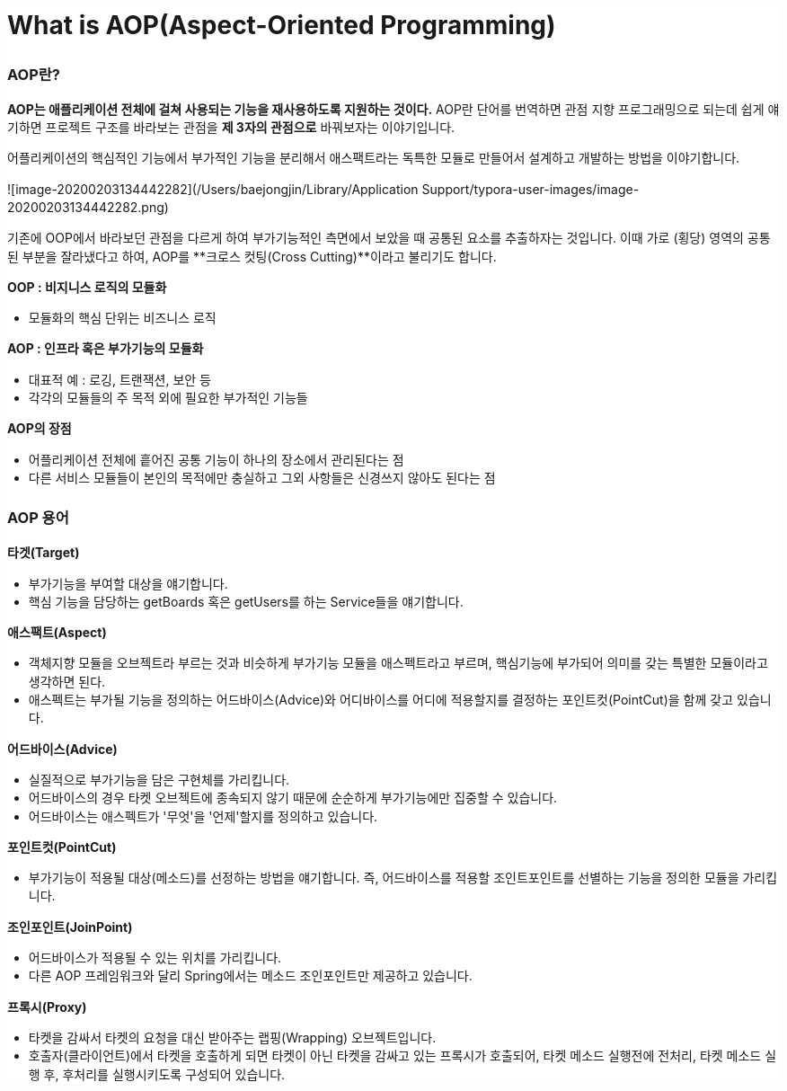 # What is AOP(Aspect-Oriented Programming)

### AOP란?

**AOP는 애플리케이션 전체에 걸쳐 사용되는 기능을 재사용하도록 지원하는 것이다.** AOP란 단어를 번역하면 관점 지향 프로그래밍으로 되는데 쉽게 얘기하면 프로젝트 구조를 바라보는 관점을 **제 3자의 관점으로** 바꿔보자는 이야기입니다.

어플리케이션의 핵심적인 기능에서 부가적인 기능을 분리해서 애스팩트라는 독특한 모듈로 만들어서 설계하고 개발하는 방법을 이야기합니다.

![image-20200203134442282](/Users/baejongjin/Library/Application Support/typora-user-images/image-20200203134442282.png)

기존에 OOP에서 바라보던 관점을 다르게 하여 부가기능적인 측면에서 보았을 때 공통된 요소를 추출하자는 것입니다. 이때 가로 (횡당) 영역의 공통된 부분을 잘라냈다고 하여, AOP를 **크로스 컷팅(Cross Cutting)**이라고 불리기도 합니다.

**OOP : 비지니스 로직의 모듈화**

- 모듈화의 핵심 단위는 비즈니스 로직

**AOP : 인프라 혹은 부가기능의 모듈화**

- 대표적 예 : 로깅, 트랜잭션, 보안 등
- 각각의 모듈들의 주 목적 외에 필요한 부가적인 기능들

**AOP의 장점**

- 어플리케이션 전체에 흩어진 공통 기능이 하나의 장소에서 관리된다는 점
- 다른 서비스 모듈들이 본인의 목적에만 충실하고 그외 사항들은 신경쓰지 않아도 된다는 점

### AOP 용어

**타겟(Target)**

- 부가기능을 부여할 대상을 얘기합니다.
- 핵심 기능을 담당하는 getBoards 혹은 getUsers를 하는 Service들을 얘기합니다.

**애스팩트(Aspect)**

- 객체지향 모듈을 오브젝트라 부르는 것과 비슷하게 부가기능 모듈을 애스펙트라고 부르며, 핵심기능에 부가되어 의미를 갖는 특별한 모듈이라고 생각하면 된다.
- 애스펙트는 부가될 기능을 정의하는 어드바이스(Advice)와 어디바이스를 어디에 적용할지를 결정하는 포인트컷(PointCut)을 함께 갖고 있습니다.

**어드바이스(Advice)**

- 실질적으로 부가기능을 담은 구현체를 가리킵니다.
- 어드바이스의 경우 타켓 오브젝트에 종속되지 않기 때문에 순순하게 부가기능에만 집중할 수 있습니다.
- 어드바이스는 애스펙트가 '무엇'을 '언제'할지를 정의하고 있습니다.

**포인트컷(PointCut)**

- 부가기능이 적용될 대상(메소드)를 선정하는 방법을 얘기합니다. 즉, 어드바이스를 적용할 조인트포인트를 선별하는 기능을 정의한 모듈을 가리킵니다.

**조인포인트(JoinPoint)**

- 어드바이스가 적용될 수 있는 위치를 가리킵니다.
- 다른 AOP 프레임워크와 달리 Spring에서는 메소드 조인포인트만 제공하고 있습니다.

**프록시(Proxy)**

- 타켓을 감싸서 타켓의 요청을 대신 받아주는 랩핑(Wrapping) 오브젝트입니다.
- 호출자(클라이언트)에서 타켓을 호출하게 되면 타켓이 아닌 타켓을 감싸고 있는 프록시가 호출되어, 타켓 메소드 실행전에 전처리, 타켓 메소드 실행 후, 후처리를 실행시키도록 구성되어 있습니다.
